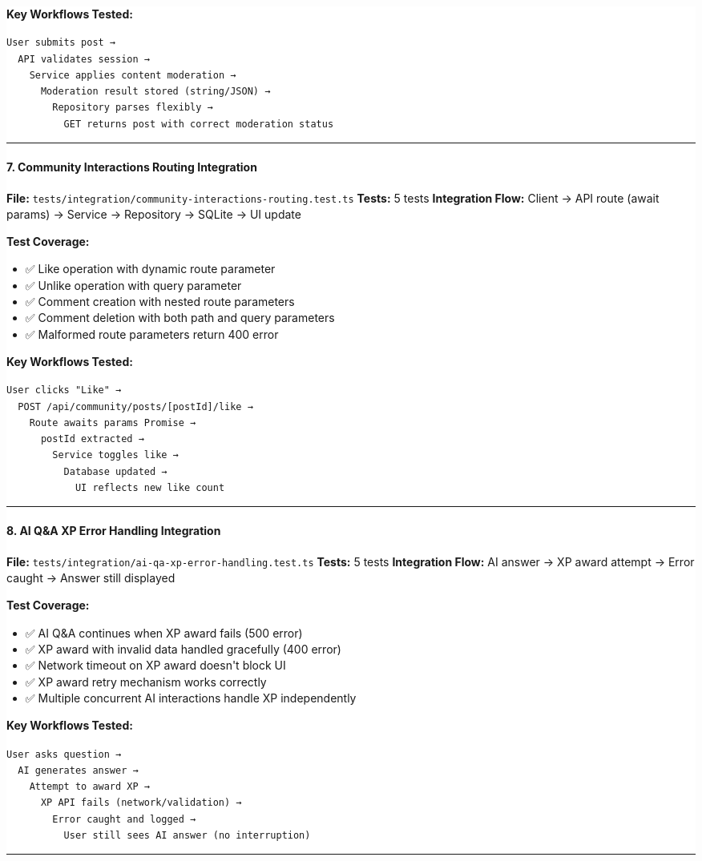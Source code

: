 **Key Workflows Tested:**
```
User submits post →
  API validates session →
    Service applies content moderation →
      Moderation result stored (string/JSON) →
        Repository parses flexibly →
          GET returns post with correct moderation status
```

---

#### 7. Community Interactions Routing Integration
**File:** `tests/integration/community-interactions-routing.test.ts`
**Tests:** 5 tests
**Integration Flow:** Client → API route (await params) → Service → Repository → SQLite → UI update

**Test Coverage:**
- ✅ Like operation with dynamic route parameter
- ✅ Unlike operation with query parameter
- ✅ Comment creation with nested route parameters
- ✅ Comment deletion with both path and query parameters
- ✅ Malformed route parameters return 400 error

**Key Workflows Tested:**
```
User clicks "Like" →
  POST /api/community/posts/[postId]/like →
    Route awaits params Promise →
      postId extracted →
        Service toggles like →
          Database updated →
            UI reflects new like count
```

---

#### 8. AI Q&A XP Error Handling Integration
**File:** `tests/integration/ai-qa-xp-error-handling.test.ts`
**Tests:** 5 tests
**Integration Flow:** AI answer → XP award attempt → Error caught → Answer still displayed

**Test Coverage:**
- ✅ AI Q&A continues when XP award fails (500 error)
- ✅ XP award with invalid data handled gracefully (400 error)
- ✅ Network timeout on XP award doesn't block UI
- ✅ XP award retry mechanism works correctly
- ✅ Multiple concurrent AI interactions handle XP independently

**Key Workflows Tested:**
```
User asks question →
  AI generates answer →
    Attempt to award XP →
      XP API fails (network/validation) →
        Error caught and logged →
          User still sees AI answer (no interruption)
```

---